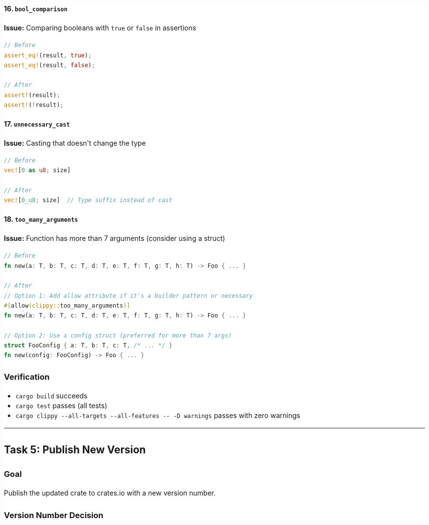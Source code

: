 #### 16. `bool_comparison`
**Issue:** Comparing booleans with `true` or `false` in assertions
```rust
// Before
assert_eq!(result, true);
assert_eq!(result, false);

// After
assert!(result);
assert!(!result);
```

#### 17. `unnecessary_cast`
**Issue:** Casting that doesn't change the type
```rust
// Before
vec![0 as u8; size]

// After
vec![0_u8; size]  // Type suffix instead of cast
```

#### 18. `too_many_arguments`
**Issue:** Function has more than 7 arguments (consider using a struct)
```rust
// Before
fn new(a: T, b: T, c: T, d: T, e: T, f: T, g: T, h: T) -> Foo { ... }

// After
// Option 1: Add allow attribute if it's a builder pattern or necessary
#[allow(clippy::too_many_arguments)]
fn new(a: T, b: T, c: T, d: T, e: T, f: T, g: T, h: T) -> Foo { ... }

// Option 2: Use a config struct (preferred for more than 7 args)
struct FooConfig { a: T, b: T, c: T, /* ... */ }
fn new(config: FooConfig) -> Foo { ... }
```

### Verification
- `cargo build` succeeds
- `cargo test` passes (all tests)
- `cargo clippy --all-targets --all-features -- -D warnings` passes with zero warnings

---

## Task 5: Publish New Version

### Goal
Publish the updated crate to crates.io with a new version number.

### Version Number Decision

